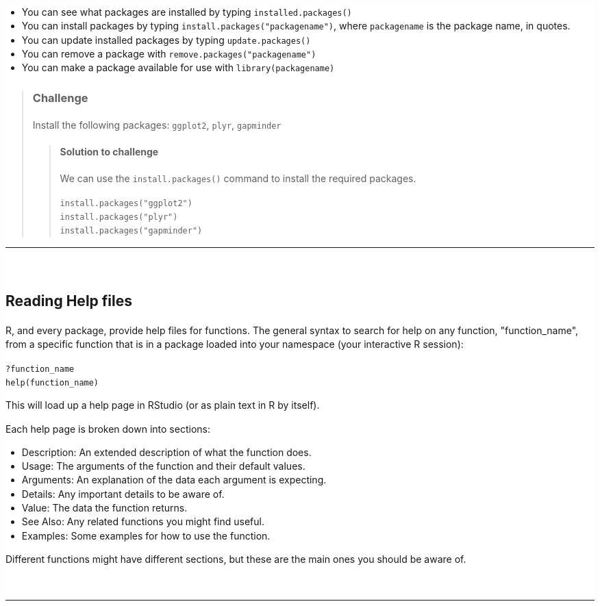 -   You can see what packages are installed by typing
    `installed.packages()`
-   You can install packages by typing
    `install.packages("packagename")`, where `packagename` is the
    package name, in quotes.
-   You can update installed packages by typing `update.packages()`
-   You can remove a package with `remove.packages("packagename")`
-   You can make a package available for use with `library(packagename)`

> ### Challenge
>
> Install the following packages: `ggplot2`, `plyr`, `gapminder`
>
> > #### Solution to challenge
> >
> > We can use the `install.packages()` command to install the required
> > packages.
> >
> >     install.packages("ggplot2")
> >     install.packages("plyr")
> >     install.packages("gapminder")

------------------------------------------------------------------------

<br>

Reading Help files
------------------

R, and every package, provide help files for functions. The general
syntax to search for help on any function, "function\_name", from a
specific function that is in a package loaded into your namespace (your
interactive R session):

    ?function_name
    help(function_name)

This will load up a help page in RStudio (or as plain text in R by
itself).

Each help page is broken down into sections:

-   Description: An extended description of what the function does.
-   Usage: The arguments of the function and their default values.
-   Arguments: An explanation of the data each argument is expecting.
-   Details: Any important details to be aware of.
-   Value: The data the function returns.
-   See Also: Any related functions you might find useful.
-   Examples: Some examples for how to use the function.

Different functions might have different sections, but these are the
main ones you should be aware of.

<br>

------------------------------------------------------------------------
